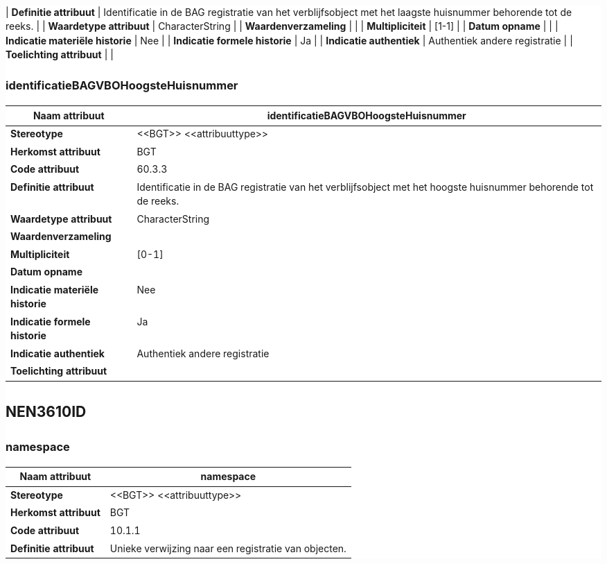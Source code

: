 | **Definitie attribuut**          | Identificatie in de BAG registratie van het verblijfsobject met het laagste huisnummer behorende tot de reeks. |
| **Waardetype attribuut**         | CharacterString                                                                                                |
| **Waardenverzameling**           |                                                                                                                |
| **Multipliciteit**               | [1-1]                                                                                                          |
| **Datum opname**                 |                                                                                                                |
| **Indicatie materiële historie** | Nee                                                                                                            |
| **Indicatie formele historie**   | Ja                                                                                                             |
| **Indicatie authentiek**         | Authentiek andere registratie                                                                                  |
| **Toelichting attribuut**        |                                                                                                                |

### identificatieBAGVBOHoogsteHuisnummer

| **Naam attribuut**               | identificatieBAGVBOHoogsteHuisnummer                                                                           |
|----------------------------------|----------------------------------------------------------------------------------------------------------------|
| **Stereotype**                   | \<\<BGT\>\> \<\<attribuuttype\>\>                                                                              |
| **Herkomst attribuut**           | BGT                                                                                                            |
| **Code attribuut**               | 60.3.3                                                                                                         |
| **Definitie attribuut**          | Identificatie in de BAG registratie van het verblijfsobject met het hoogste huisnummer behorende tot de reeks. |
| **Waardetype attribuut**         | CharacterString                                                                                                |
| **Waardenverzameling**           |                                                                                                                |
| **Multipliciteit**               | [0-1]                                                                                                          |
| **Datum opname**                 |                                                                                                                |
| **Indicatie materiële historie** | Nee                                                                                                            |
| **Indicatie formele historie**   | Ja                                                                                                             |
| **Indicatie authentiek**         | Authentiek andere registratie                                                                                  |
| **Toelichting attribuut**        |                                                                                                                |

NEN3610ID
---------

### namespace

| **Naam attribuut**               | namespace                                                                                                                                                                                                                                                                                                                                                                |
|----------------------------------|--------------------------------------------------------------------------------------------------------------------------------------------------------------------------------------------------------------------------------------------------------------------------------------------------------------------------------------------------------------------------|
| **Stereotype**                   | \<\<BGT\>\> \<\<attribuuttype\>\>                                                                                                                                                                                                                                                                                                                                        |
| **Herkomst attribuut**           | BGT                                                                                                                                                                                                                                                                                                                                                                      |
| **Code attribuut**               | 10.1.1                                                                                                                                                                                                                                                                                                                                                                   |
| **Definitie attribuut**          | Unieke verwijzing naar een registratie van objecten.                                                                                                                                                                                                                                                                                                                     |